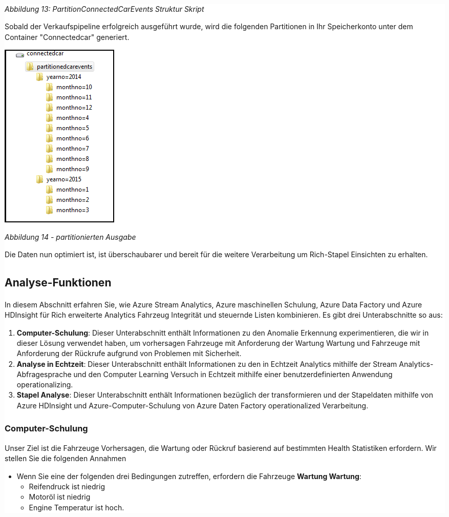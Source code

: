 *Abbildung 13: PartitionConnectedCarEvents Struktur Skript*

Sobald der Verkaufspipeline erfolgreich ausgeführt wurde, wird die folgenden Partitionen in Ihr Speicherkonto unter dem Container "Connectedcar" generiert.

![](./media/cortana-analytics-playbook-vehicle-telemetry-deep-dive/fig14-vehicle-telematics-partitioned-output.png)

*Abbildung 14 - partitionierten Ausgabe*

Die Daten nun optimiert ist, ist überschaubarer und bereit für die weitere Verarbeitung um Rich-Stapel Einsichten zu erhalten. 

## <a name="data-analysis"></a>Analyse-Funktionen

In diesem Abschnitt erfahren Sie, wie Azure Stream Analytics, Azure maschinellen Schulung, Azure Data Factory und Azure HDInsight für Rich erweiterte Analytics Fahrzeug Integrität und steuernde Listen kombinieren. Es gibt drei Unterabschnitte so aus:

1.  **Computer-Schulung**: Dieser Unterabschnitt enthält Informationen zu den Anomalie Erkennung experimentieren, die wir in dieser Lösung verwendet haben, um vorhersagen Fahrzeuge mit Anforderung der Wartung Wartung und Fahrzeuge mit Anforderung der Rückrufe aufgrund von Problemen mit Sicherheit.
2.  **Analyse in Echtzeit**: Dieser Unterabschnitt enthält Informationen zu den in Echtzeit Analytics mithilfe der Stream Analytics-Abfragesprache und den Computer Learning Versuch in Echtzeit mithilfe einer benutzerdefinierten Anwendung operationalizing.
3.  **Stapel Analyse**: Dieser Unterabschnitt enthält Informationen bezüglich der transformieren und der Stapeldaten mithilfe von Azure HDInsight und Azure-Computer-Schulung von Azure Daten Factory operationalized Verarbeitung.

### <a name="machine-learning"></a>Computer-Schulung

Unser Ziel ist die Fahrzeuge Vorhersagen, die Wartung oder Rückruf basierend auf bestimmten Health Statistiken erfordern. Wir stellen Sie die folgenden Annahmen

- Wenn Sie eine der folgenden drei Bedingungen zutreffen, erfordern die Fahrzeuge **Wartung Wartung**:
    - Reifendruck ist niedrig
    - Motoröl ist niedrig
    - Engine Temperatur ist hoch.
